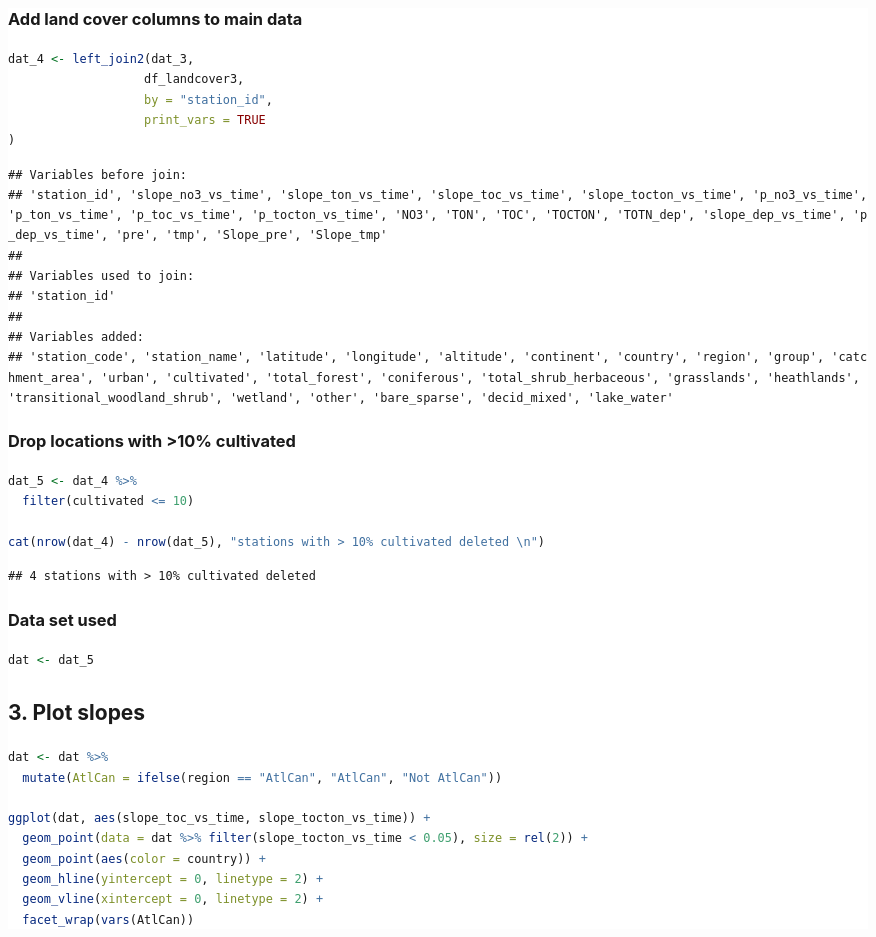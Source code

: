 
### Add land cover columns to main data    

```r
dat_4 <- left_join2(dat_3, 
                   df_landcover3, 
                   by = "station_id", 
                   print_vars = TRUE
)
```

```
## Variables before join: 
## 'station_id', 'slope_no3_vs_time', 'slope_ton_vs_time', 'slope_toc_vs_time', 'slope_tocton_vs_time', 'p_no3_vs_time', 'p_ton_vs_time', 'p_toc_vs_time', 'p_tocton_vs_time', 'NO3', 'TON', 'TOC', 'TOCTON', 'TOTN_dep', 'slope_dep_vs_time', 'p_dep_vs_time', 'pre', 'tmp', 'Slope_pre', 'Slope_tmp'
## 
## Variables used to join: 
## 'station_id'
## 
## Variables added: 
## 'station_code', 'station_name', 'latitude', 'longitude', 'altitude', 'continent', 'country', 'region', 'group', 'catchment_area', 'urban', 'cultivated', 'total_forest', 'coniferous', 'total_shrub_herbaceous', 'grasslands', 'heathlands', 'transitional_woodland_shrub', 'wetland', 'other', 'bare_sparse', 'decid_mixed', 'lake_water'
```

### Drop locations with >10% cultivated    

```r
dat_5 <- dat_4 %>%
  filter(cultivated <= 10)

cat(nrow(dat_4) - nrow(dat_5), "stations with > 10% cultivated deleted \n")
```

```
## 4 stations with > 10% cultivated deleted
```


### Data set used  

```r
dat <- dat_5
```



## 3. Plot slopes    


```r
dat <- dat %>%
  mutate(AtlCan = ifelse(region == "AtlCan", "AtlCan", "Not AtlCan"))

ggplot(dat, aes(slope_toc_vs_time, slope_tocton_vs_time)) + 
  geom_point(data = dat %>% filter(slope_tocton_vs_time < 0.05), size = rel(2)) +
  geom_point(aes(color = country)) +
  geom_hline(yintercept = 0, linetype = 2) + 
  geom_vline(xintercept = 0, linetype = 2) +
  facet_wrap(vars(AtlCan))
```
